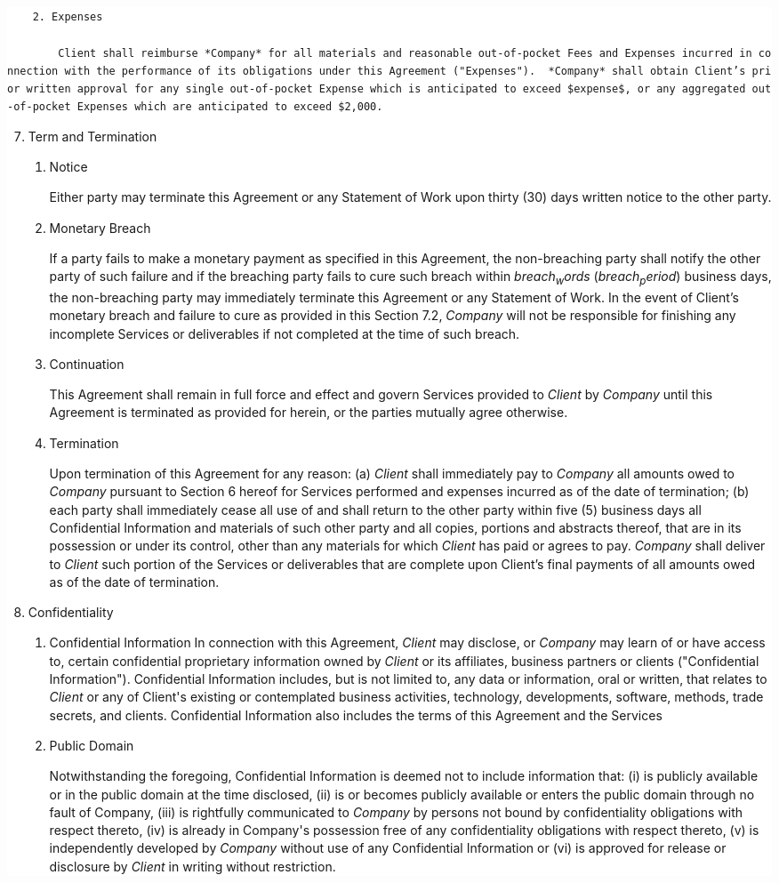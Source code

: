 		2. Expenses

			Client shall reimburse *Company* for all materials and reasonable out-of-pocket Fees and Expenses incurred in connection with the performance of its obligations under this Agreement ("Expenses").  *Company* shall obtain Client’s prior written approval for any single out-of-pocket Expense which is anticipated to exceed $expense$, or any aggregated out-of-pocket Expenses which are anticipated to exceed $2,000.

7. Term and Termination

	1. Notice

		Either party may terminate this Agreement or any Statement of Work upon thirty (30) days written notice to the other party.

	2. Monetary Breach

		If a party fails to make a monetary payment as specified in this Agreement, the non-breaching party shall notify the other party of such failure and if the breaching party fails to cure such breach within $breach_words$ ($breach_period$) business days, the non-breaching party may immediately terminate this Agreement or any Statement of Work.  In the event of Client’s monetary breach and failure to cure as provided in this Section 7.2, *Company* will not be responsible for finishing any incomplete Services or deliverables if not completed at the time of such breach.

	3. Continuation

		This Agreement shall remain in full force and effect and govern Services provided to *Client* by *Company* until this Agreement is terminated as provided for herein, or the parties mutually agree otherwise.


	4. Termination

		Upon termination of this Agreement for any reason: (a) *Client* shall immediately pay to *Company* all amounts owed to *Company* pursuant to Section 6 hereof for Services performed and expenses incurred as of the date of termination; (b) each party shall immediately cease all use of and shall return to the other party within five (5) business days all Confidential Information and materials of such other party and all copies, portions and abstracts thereof, that are in its possession or under its control, other than any materials for which *Client* has paid or agrees to pay.  *Company* shall deliver to *Client* such portion of the Services or deliverables that are complete upon Client’s final payments of all amounts owed as of the date of termination.

8. Confidentiality

	1. Confidential Information
		In connection with this Agreement, *Client* may disclose, or *Company* may learn of or have access to, certain confidential proprietary information owned by *Client* or its affiliates, business partners or clients ("Confidential Information"). Confidential Information includes, but is not limited to, any data or information, oral or written, that relates to *Client* or any of Client's existing or contemplated business activities, technology, developments, software, methods, trade secrets, and clients. Confidential Information also includes the terms of this Agreement and the Services

	2. Public Domain

		Notwithstanding the foregoing, Confidential Information is deemed not to include information that: (i) is publicly available or in the public domain at the time disclosed, (ii) is or becomes publicly available or enters the public domain through no fault of Company, (iii) is rightfully communicated to *Company* by persons not bound by confidentiality obligations with respect thereto, (iv) is already in Company's possession free of any confidentiality obligations with respect thereto, (v) is independently developed by *Company* without use of any Confidential Information or (vi) is approved for release or disclosure by *Client* in writing without restriction.
